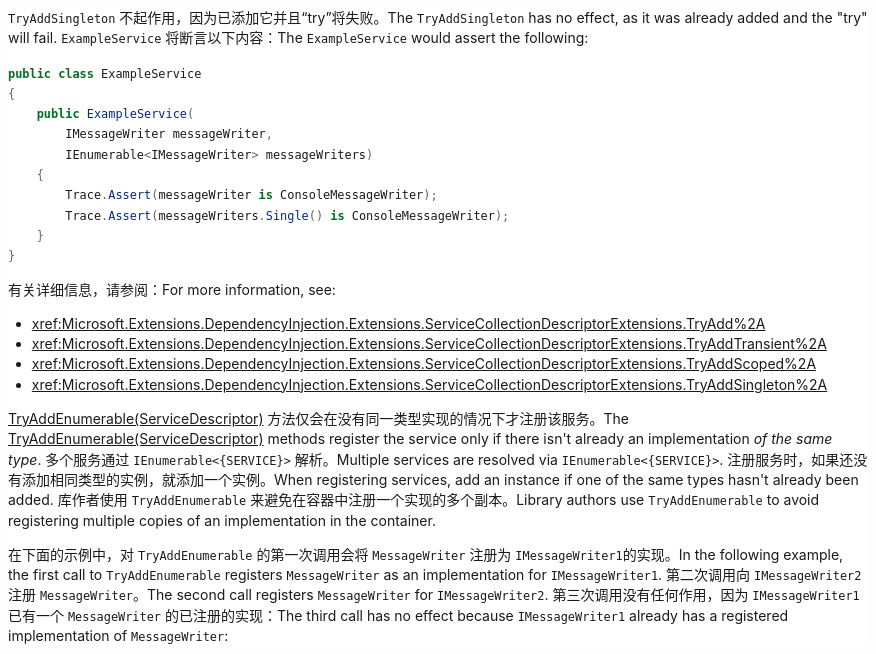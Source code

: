 <span data-ttu-id="3ec91-255">`TryAddSingleton` 不起作用，因为已添加它并且“try”将失败。</span><span class="sxs-lookup"><span data-stu-id="3ec91-255">The `TryAddSingleton` has no effect, as it was already added and the "try" will fail.</span></span> <span data-ttu-id="3ec91-256">`ExampleService` 将断言以下内容：</span><span class="sxs-lookup"><span data-stu-id="3ec91-256">The `ExampleService` would assert the following:</span></span>

```csharp
public class ExampleService
{
    public ExampleService(
        IMessageWriter messageWriter,
        IEnumerable<IMessageWriter> messageWriters)
    {
        Trace.Assert(messageWriter is ConsoleMessageWriter);
        Trace.Assert(messageWriters.Single() is ConsoleMessageWriter);
    }
}
```

<span data-ttu-id="3ec91-257">有关详细信息，请参阅：</span><span class="sxs-lookup"><span data-stu-id="3ec91-257">For more information, see:</span></span>

- <xref:Microsoft.Extensions.DependencyInjection.Extensions.ServiceCollectionDescriptorExtensions.TryAdd%2A>
- <xref:Microsoft.Extensions.DependencyInjection.Extensions.ServiceCollectionDescriptorExtensions.TryAddTransient%2A>
- <xref:Microsoft.Extensions.DependencyInjection.Extensions.ServiceCollectionDescriptorExtensions.TryAddScoped%2A>
- <xref:Microsoft.Extensions.DependencyInjection.Extensions.ServiceCollectionDescriptorExtensions.TryAddSingleton%2A>

<span data-ttu-id="3ec91-258">[TryAddEnumerable(ServiceDescriptor)](xref:Microsoft.Extensions.DependencyInjection.Extensions.ServiceCollectionDescriptorExtensions.TryAddEnumerable%2A) 方法仅会在没有同一类型实现的情况下才注册该服务。</span><span class="sxs-lookup"><span data-stu-id="3ec91-258">The [TryAddEnumerable(ServiceDescriptor)](xref:Microsoft.Extensions.DependencyInjection.Extensions.ServiceCollectionDescriptorExtensions.TryAddEnumerable%2A) methods register the service only if there isn't already an implementation *of the same type*.</span></span> <span data-ttu-id="3ec91-259">多个服务通过 `IEnumerable<{SERVICE}>` 解析。</span><span class="sxs-lookup"><span data-stu-id="3ec91-259">Multiple services are resolved via `IEnumerable<{SERVICE}>`.</span></span> <span data-ttu-id="3ec91-260">注册服务时，如果还没有添加相同类型的实例，就添加一个实例。</span><span class="sxs-lookup"><span data-stu-id="3ec91-260">When registering services, add an instance if one of the same types hasn't already been added.</span></span> <span data-ttu-id="3ec91-261">库作者使用 `TryAddEnumerable` 来避免在容器中注册一个实现的多个副本。</span><span class="sxs-lookup"><span data-stu-id="3ec91-261">Library authors use `TryAddEnumerable` to avoid registering multiple copies of an implementation in the container.</span></span>

<span data-ttu-id="3ec91-262">在下面的示例中，对 `TryAddEnumerable` 的第一次调用会将 `MessageWriter` 注册为 `IMessageWriter1`的实现。</span><span class="sxs-lookup"><span data-stu-id="3ec91-262">In the following example, the first call to `TryAddEnumerable` registers `MessageWriter` as an implementation for `IMessageWriter1`.</span></span> <span data-ttu-id="3ec91-263">第二次调用向 `IMessageWriter2` 注册 `MessageWriter`。</span><span class="sxs-lookup"><span data-stu-id="3ec91-263">The second call registers `MessageWriter` for `IMessageWriter2`.</span></span> <span data-ttu-id="3ec91-264">第三次调用没有任何作用，因为 `IMessageWriter1` 已有一个 `MessageWriter` 的已注册的实现：</span><span class="sxs-lookup"><span data-stu-id="3ec91-264">The third call has no effect because `IMessageWriter1` already has a registered implementation of `MessageWriter`:</span></span>
